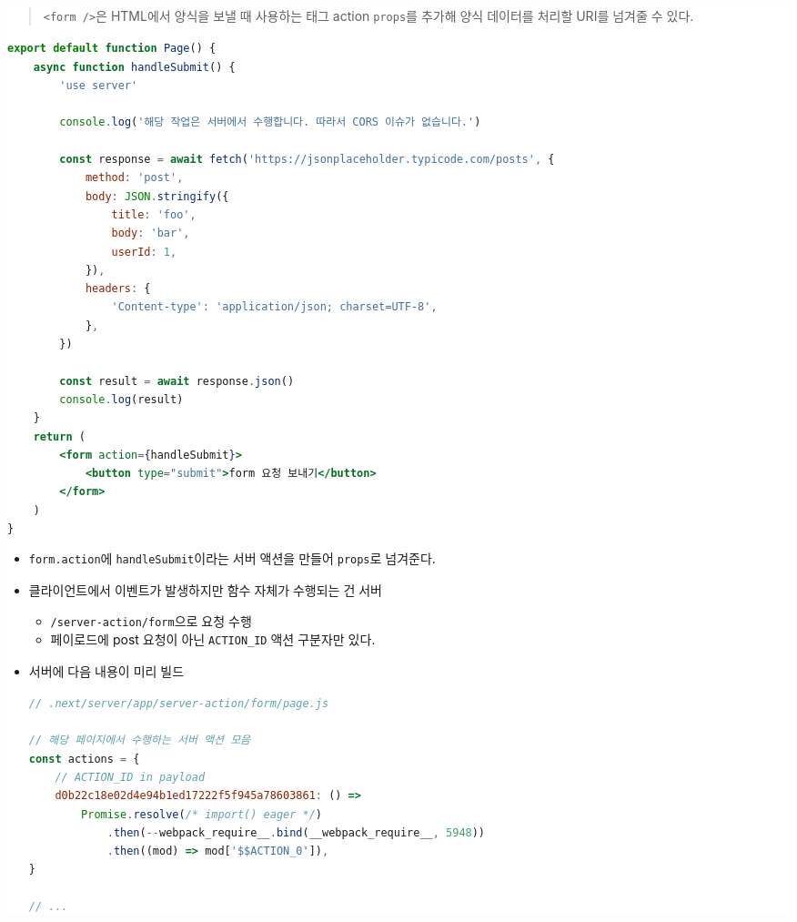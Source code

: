 > `<form />`은 HTML에서 양식을 보낼 때 사용하는 태그
action `props`를 추가해 양식 데이터를 처리할 URI를 넘겨줄 수 있다.
> 

```jsx
export default function Page() {
	async function handleSubmit() {
		'use server'
		
		console.log('해당 작업은 서버에서 수행합니다. 따라서 CORS 이슈가 없습니다.')
		
		const response = await fetch('https://jsonplaceholder.typicode.com/posts', {
			method: 'post',
			body: JSON.stringify({
				title: 'foo',
				body: 'bar',
				userId: 1,
			}),
			headers: {
				'Content-type': 'application/json; charset=UTF-8',
			},
		})
		
		const result = await response.json()
		console.log(result)
	}
	return (
		<form action={handleSubmit}>
			<button type="submit">form 요청 보내기</button>
		</form>
	)
}
```

- `form.action`에 `handleSubmit`이라는 서버 액션을 만들어 `props`로 넘겨준다.
- 클라이언트에서 이벤트가 발생하지만 함수 자체가 수행되는 건 서버
    - `/server-action/form`으로 요청 수행
    - 페이로드에 post 요청이 아닌 `ACTION_ID` 액션 구분자만 있다.
- 서버에 다음 내용이 미리 빌드
    
    ```jsx
    // .next/server/app/server-action/form/page.js
    
    // 해당 페이지에서 수행하는 서버 액션 모음
    const actions = {
    	// ACTION_ID in payload
    	d0b22c18e02d4e94b1ed17222f5f945a78603861: () =>
    		Promise.resolve(/* import() eager */)
    			.then(--webpack_require__.bind(__webpack_require__, 5948))
    			.then((mod) => mod['$$ACTION_0']),
    } 
    
    // ...	
    
